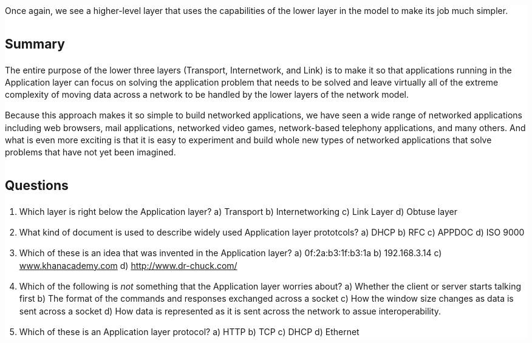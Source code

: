 Once again, we see a higher-level layer that uses the capabilities of
the lower layer in the model to make its job much simpler.

Summary
-------

The entire purpose of the lower three layers (Transport, Internetwork, and
Link) is to make it so that applications running in the Application layer can
focus on solving the application problem that needs to be solved and leave
virtually all of the extreme complexity of moving data across a network to be
handled by the lower layers of the network model.

Because this approach makes it so simple to build networked applications, we
have seen a wide range of networked applications including web browsers, mail
applications, networked video games, network-based telephony applications, and
many others.  And what is even more exciting is that it is easy to experiment
and build whole new types of networked applications that solve problems that
have not yet been imagined.


Questions
---------

1. Which layer is right below the Application layer?
a) Transport
b) Internetworking
c) Link Layer
d) Obtuse layer

2. What kind of document is used to describe widely used
Application layer prototcols?
a) DHCP
b) RFC
c) APPDOC
d) ISO 9000

3. Which of these is an idea that was invented in the Application layer?
a) 0f:2a:b3:1f:b3:1a
b) 192.168.3.14
c) www.khanacademy.com
d) http://www.dr-chuck.com/

4. Which of the following is *not* something that the Application layer
worries about?
a) Whether the client or server starts talking first
b) The format of the commands and responses exchanged across a socket
c) How the window size changes as data is sent across a socket
d) How data is represented as it is sent across the network to 
assue interoperability.

5. Which of these is an Application layer protocol?
a) HTTP
b) TCP
c) DHCP
d) Ethernet
